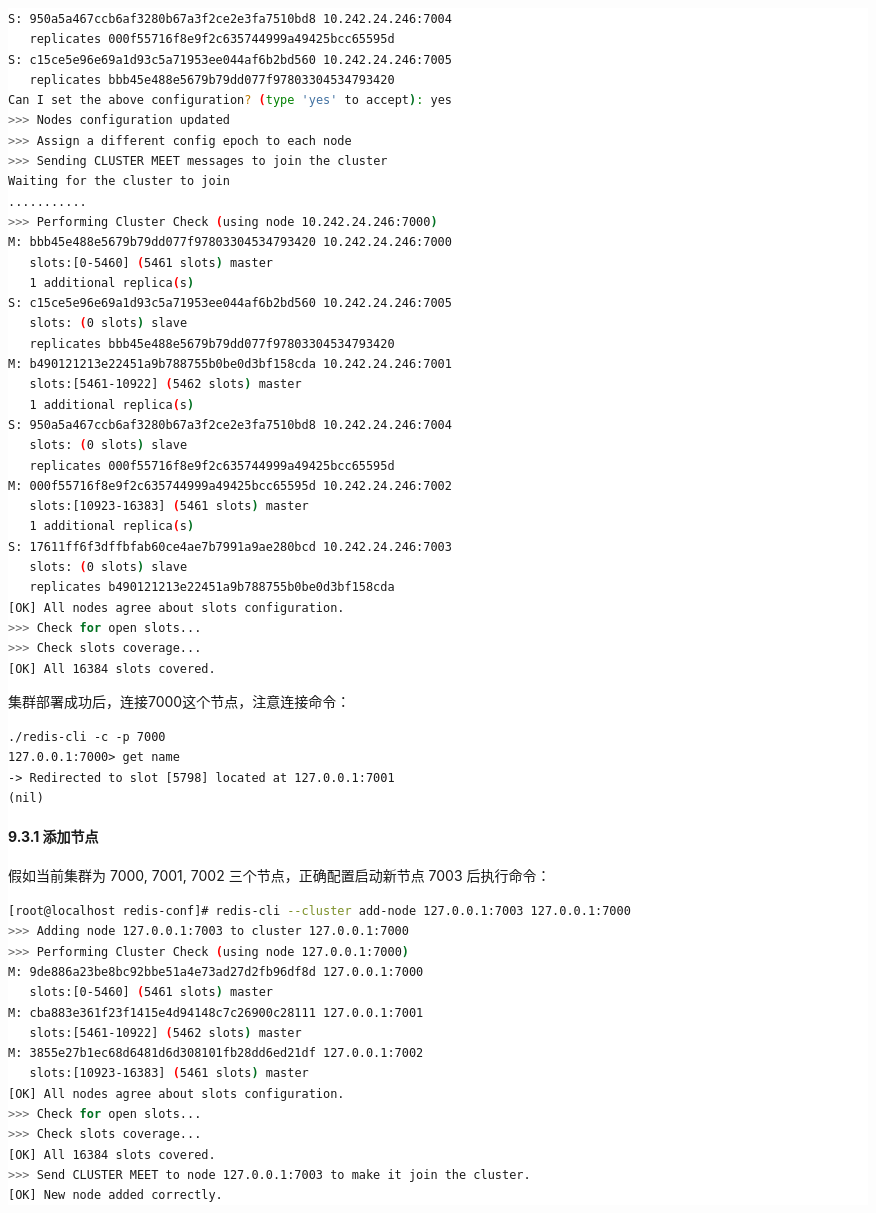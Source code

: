 ```bash
S: 950a5a467ccb6af3280b67a3f2ce2e3fa7510bd8 10.242.24.246:7004
   replicates 000f55716f8e9f2c635744999a49425bcc65595d
S: c15ce5e96e69a1d93c5a71953ee044af6b2bd560 10.242.24.246:7005
   replicates bbb45e488e5679b79dd077f97803304534793420
Can I set the above configuration? (type 'yes' to accept): yes
>>> Nodes configuration updated
>>> Assign a different config epoch to each node
>>> Sending CLUSTER MEET messages to join the cluster
Waiting for the cluster to join
...........
>>> Performing Cluster Check (using node 10.242.24.246:7000)
M: bbb45e488e5679b79dd077f97803304534793420 10.242.24.246:7000
   slots:[0-5460] (5461 slots) master
   1 additional replica(s)
S: c15ce5e96e69a1d93c5a71953ee044af6b2bd560 10.242.24.246:7005
   slots: (0 slots) slave
   replicates bbb45e488e5679b79dd077f97803304534793420
M: b490121213e22451a9b788755b0be0d3bf158cda 10.242.24.246:7001
   slots:[5461-10922] (5462 slots) master
   1 additional replica(s)
S: 950a5a467ccb6af3280b67a3f2ce2e3fa7510bd8 10.242.24.246:7004
   slots: (0 slots) slave
   replicates 000f55716f8e9f2c635744999a49425bcc65595d
M: 000f55716f8e9f2c635744999a49425bcc65595d 10.242.24.246:7002
   slots:[10923-16383] (5461 slots) master
   1 additional replica(s)
S: 17611ff6f3dffbfab60ce4ae7b7991a9ae280bcd 10.242.24.246:7003
   slots: (0 slots) slave
   replicates b490121213e22451a9b788755b0be0d3bf158cda
[OK] All nodes agree about slots configuration.
>>> Check for open slots...
>>> Check slots coverage...
[OK] All 16384 slots covered.
```

集群部署成功后，连接7000这个节点，注意连接命令：

```
./redis-cli -c -p 7000
127.0.0.1:7000> get name
-> Redirected to slot [5798] located at 127.0.0.1:7001
(nil)
```

#### 9.3.1 添加节点

假如当前集群为 7000, 7001, 7002 三个节点，正确配置启动新节点 7003 后执行命令：

```bash
[root@localhost redis-conf]# redis-cli --cluster add-node 127.0.0.1:7003 127.0.0.1:7000
>>> Adding node 127.0.0.1:7003 to cluster 127.0.0.1:7000
>>> Performing Cluster Check (using node 127.0.0.1:7000)
M: 9de886a23be8bc92bbe51a4e73ad27d2fb96df8d 127.0.0.1:7000
   slots:[0-5460] (5461 slots) master
M: cba883e361f23f1415e4d94148c7c26900c28111 127.0.0.1:7001
   slots:[5461-10922] (5462 slots) master
M: 3855e27b1ec68d6481d6d308101fb28dd6ed21df 127.0.0.1:7002
   slots:[10923-16383] (5461 slots) master
[OK] All nodes agree about slots configuration.
>>> Check for open slots...
>>> Check slots coverage...
[OK] All 16384 slots covered.
>>> Send CLUSTER MEET to node 127.0.0.1:7003 to make it join the cluster.
[OK] New node added correctly.
```
